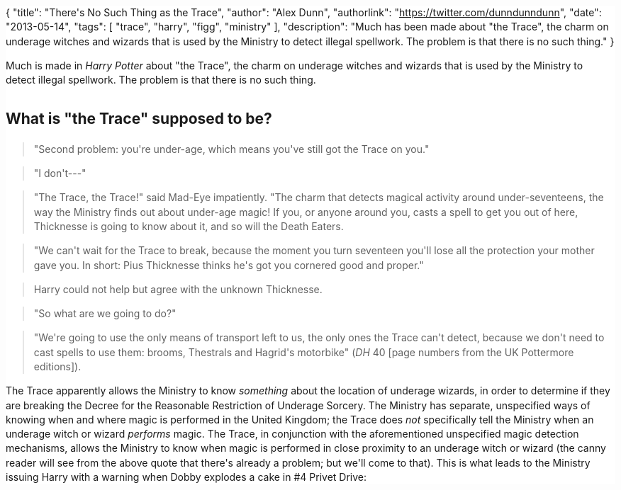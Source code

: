 {
	"title": "There's No Such Thing as the Trace",
	"author": "Alex Dunn",
	"authorlink": "https://twitter.com/dunndunndunn",
	"date": "2013-05-14",
	"tags": [
		"trace",
		"harry",
		"figg",
		"ministry"
		],
	"description": "Much has been made about \"the Trace\", the charm on underage witches and wizards that is used by the Ministry to detect illegal spellwork.  The problem is that there is no such thing."
}

Much is made in *Harry Potter* about "the Trace", the charm on
underage witches and wizards that is used by the Ministry to detect
illegal spellwork.  The problem is that there is no such thing.



## What is "the Trace" supposed to be?

> "Second problem: you're under-age, which means you've still got the
> Trace on you."

> "I don't---"

> "The Trace, the Trace!" said Mad-Eye impatiently.  "The charm that
> detects magical activity around under-seventeens, the way the
> Ministry finds out about under-age magic!  If you, or anyone around
> you, casts a spell to get you out of here, Thicknesse is going to
> know about it, and so will the Death Eaters.

> "We can't wait for the Trace to break, because the moment you turn
> seventeen you'll lose all the protection your mother gave you.  In
> short: Pius Thicknesse thinks he's got you cornered good and
> proper."

> Harry could not help but agree with the unknown Thicknesse.

> "So what are we going to do?"

> "We're going to use the only means of transport left to us, the only
> ones the Trace can't detect, because we don't need to cast spells to
> use them: brooms, Thestrals and Hagrid's motorbike" (*DH* 40
> [page numbers from the UK Pottermore editions]).

The Trace apparently allows the Ministry to know *something* about the
location of underage wizards, in order to determine if they are
breaking the Decree for the Reasonable Restriction of Underage
Sorcery.  The Ministry has separate, unspecified ways of knowing when
and where magic is performed in the United Kingdom; the Trace does
*not* specifically tell the Ministry when an underage witch or wizard
*performs* magic.  The Trace, in conjunction with the aforementioned
unspecified magic detection mechanisms, allows the Ministry to know
when magic is performed in close proximity to an underage witch or
wizard (the canny reader will see from the above quote that there's
already a problem; but we'll come to that).  This is what leads to the
Ministry issuing Harry with a warning when Dobby explodes a cake in #4
Privet Drive:
